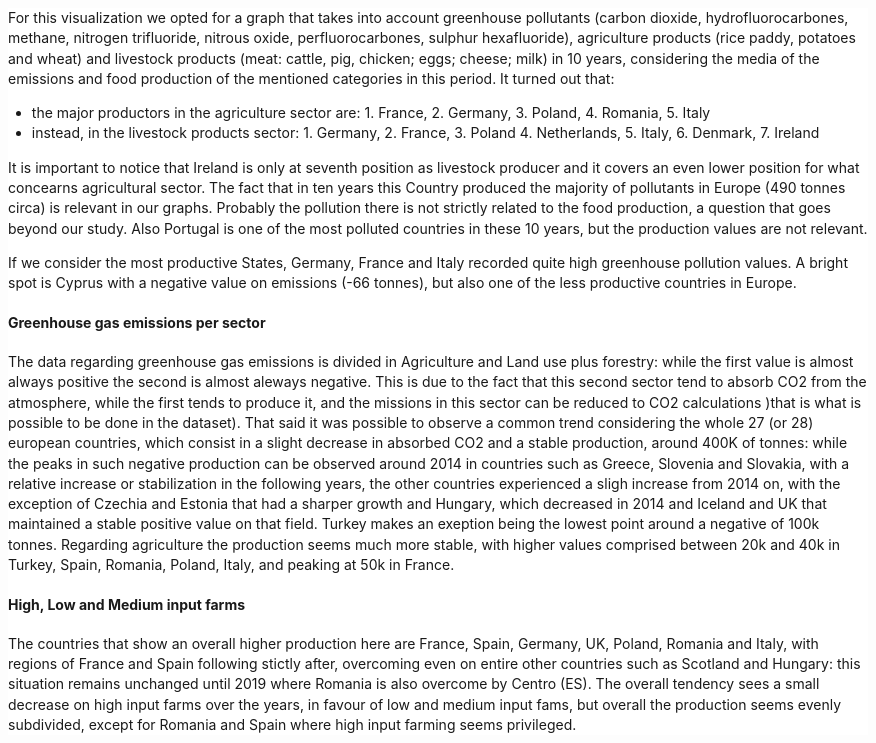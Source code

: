 For this visualization we opted for a graph that takes into account greenhouse pollutants (carbon dioxide, hydrofluorocarbones, methane, nitrogen trifluoride, nitrous oxide, perfluorocarbones, sulphur hexafluoride), agriculture products (rice paddy, potatoes and wheat) and livestock products (meat: cattle, pig, chicken; eggs; cheese; milk) in 10 years, considering the media of the emissions and food production of the mentioned categories in this period. It turned out that:
- the major productors in the agriculture sector are: 1. France, 2. Germany, 3. Poland, 4. Romania, 5. Italy
- instead, in the livestock products sector: 1. Germany, 2. France, 3. Poland 4. Netherlands, 5. Italy, 6. Denmark, 7. Ireland

It is important to notice that Ireland is only at seventh position as livestock producer and it covers an even lower position for what concearns agricultural sector. The fact that in ten years this Country produced the majority of pollutants in Europe (490 tonnes circa) is relevant in our graphs. Probably the pollution there is not strictly related to the food production, a question that goes beyond our study. Also Portugal is one of the most polluted countries in these 10 years, but the production values are not relevant.

If we consider the most productive States, Germany, France and Italy recorded quite high greenhouse pollution values. A bright spot is Cyprus with a negative value on emissions (-66 tonnes), but also one of the less productive countries in Europe.

#### Greenhouse gas emissions per sector

The data regarding greenhouse gas emissions is divided in Agriculture and Land use plus forestry: while the first value is almost always positive the second is almost aleways negative. This is due to the fact that this second sector tend to absorb CO2 from the atmosphere, while the first tends to produce it, and the missions in this sector can be reduced to CO2 calculations )that is what is possible to be done in the dataset). 
That said it was possible to observe a common trend considering the whole 27 (or 28) european countries, which consist in a slight decrease in absorbed CO2 and a stable production, around 400K of tonnes: while the peaks in such negative production can be observed around 2014 in countries such as Greece, Slovenia and Slovakia, with a relative increase or stabilization in the following years, the other countries experienced a sligh increase from 2014 on, with the exception of Czechia and Estonia that had a sharper growth and Hungary, which decreased in 2014 and Iceland and UK that maintained a stable positive value on that field. Turkey makes an exeption being the lowest point around a negative of 100k tonnes.
Regarding agriculture the production seems much more stable, with higher values comprised between 20k and 40k in Turkey, Spain, Romania, Poland, Italy, and peaking at 50k in France.

#### High, Low and Medium input farms

The countries that show an overall higher production here are France, Spain, Germany, UK, Poland, Romania and Italy, with regions of France and Spain following stictly after, overcoming even on entire other countries such as Scotland and Hungary: this situation remains unchanged until 2019 where Romania is also overcome by Centro (ES).
The overall tendency sees a small decrease on high input farms over the years, in favour of low and medium input fams, but overall the production seems evenly subdivided, except for Romania and Spain where high input farming seems privileged.